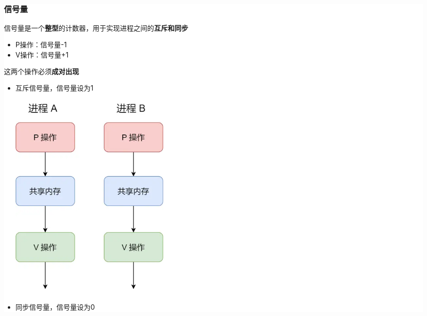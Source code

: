 

### 信号量

信号量是一个**整型**的计数器，用于实现进程之间的**互斥和同步**

- P操作：信号量-1
- V操作：信号量+1

这两个操作必须**成对出现**

- 互斥信号量，信号量设为1

    <img src="assets/10-信号量-互斥.png" alt="10-信号量-互斥" style="zoom:67%;" />

- 同步信号量，信号量设为0
